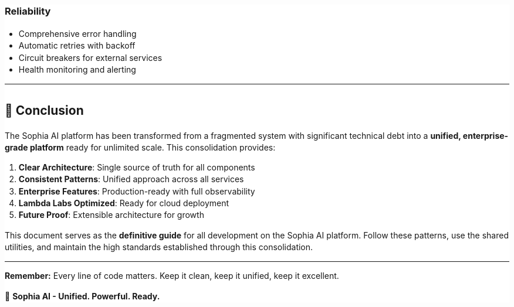 ### Reliability
- Comprehensive error handling
- Automatic retries with backoff
- Circuit breakers for external services
- Health monitoring and alerting

---

## 🎉 Conclusion

The Sophia AI platform has been transformed from a fragmented system with significant technical debt into a **unified, enterprise-grade platform** ready for unlimited scale. This consolidation provides:

1. **Clear Architecture**: Single source of truth for all components
2. **Consistent Patterns**: Unified approach across all services
3. **Enterprise Features**: Production-ready with full observability
4. **Lambda Labs Optimized**: Ready for cloud deployment
5. **Future Proof**: Extensible architecture for growth

This document serves as the **definitive guide** for all development on the Sophia AI platform. Follow these patterns, use the shared utilities, and maintain the high standards established through this consolidation.

---

**Remember:** Every line of code matters. Keep it clean, keep it unified, keep it excellent.

🚀 **Sophia AI - Unified. Powerful. Ready.** 